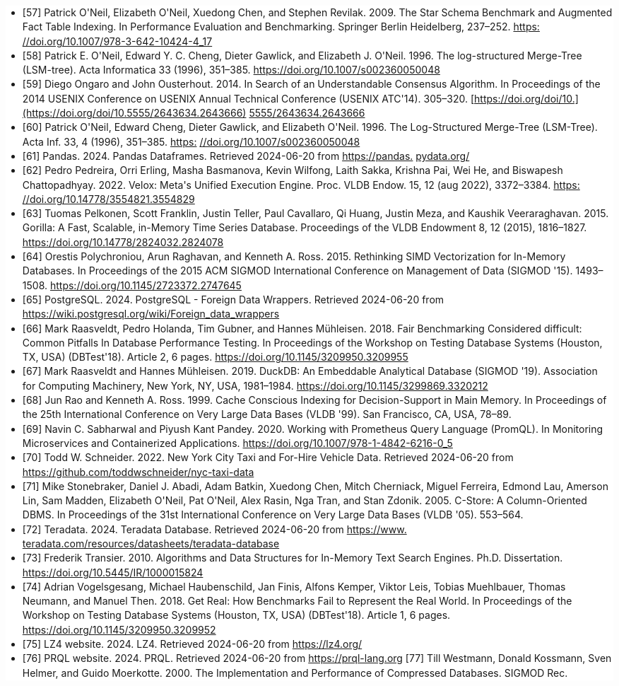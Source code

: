 - <Anchor id="page-13-26"/>[57] Patrick O'Neil, Elizabeth O'Neil, Xuedong Chen, and Stephen Revilak. 2009. The Star Schema Benchmark and Augmented Fact Table Indexing. In Performance Evaluation and Benchmarking. Springer Berlin Heidelberg, 237–252. [https:](https://doi.org/10.1007/978-3-642-10424-4_17) [//doi.org/10.1007/978-3-642-10424-4_17](https://doi.org/10.1007/978-3-642-10424-4_17)
- <Anchor id="page-13-7"/>[58] Patrick E. O'Neil, Edward Y. C. Cheng, Dieter Gawlick, and Elizabeth J. O'Neil. 1996. The log-structured Merge-Tree (LSM-tree). Acta Informatica 33 (1996), 351–385. https://doi.org/10.1007/s002360050048
- <Anchor id="page-13-4"/>[59] Diego Ongaro and John Ousterhout. 2014. In Search of an Understandable Consensus Algorithm. In Proceedings of the 2014 USENIX Conference on USENIX Annual Technical Conference (USENIX ATC'14). 305–320. [https://doi.org/doi/10.](https://doi.org/doi/10.5555/2643634.2643666) [5555/2643634.2643666](https://doi.org/doi/10.5555/2643634.2643666)
- <Anchor id="page-13-3"/>[60] Patrick O'Neil, Edward Cheng, Dieter Gawlick, and Elizabeth O'Neil. 1996. The Log-Structured Merge-Tree (LSM-Tree). Acta Inf. 33, 4 (1996), 351–385. [https:](https://doi.org/10.1007/s002360050048) [//doi.org/10.1007/s002360050048](https://doi.org/10.1007/s002360050048)
- <Anchor id="page-13-5"/>[61] Pandas. 2024. Pandas Dataframes. Retrieved 2024-06-20 from [https://pandas.](https://pandas.pydata.org/) [pydata.org/](https://pandas.pydata.org/)
- <Anchor id="page-13-32"/>[62] Pedro Pedreira, Orri Erling, Masha Basmanova, Kevin Wilfong, Laith Sakka, Krishna Pai, Wei He, and Biswapesh Chattopadhyay. 2022. Velox: Meta's Unified Execution Engine. Proc. VLDB Endow. 15, 12 (aug 2022), 3372–3384. [https:](https://doi.org/10.14778/3554821.3554829) [//doi.org/10.14778/3554821.3554829](https://doi.org/10.14778/3554821.3554829)
- <Anchor id="page-13-10"/>[63] Tuomas Pelkonen, Scott Franklin, Justin Teller, Paul Cavallaro, Qi Huang, Justin Meza, and Kaushik Veeraraghavan. 2015. Gorilla: A Fast, Scalable, in-Memory Time Series Database. Proceedings of the VLDB Endowment 8, 12 (2015), 1816–1827. https://doi.org/10.14778/2824032.2824078
- <Anchor id="page-13-18"/>[64] Orestis Polychroniou, Arun Raghavan, and Kenneth A. Ross. 2015. Rethinking SIMD Vectorization for In-Memory Databases. In Proceedings of the 2015 ACM SIGMOD International Conference on Management of Data (SIGMOD '15). 1493–1508. https://doi.org/10.1145/2723372.2747645
- <Anchor id="page-13-21"/>[65] PostgreSQL. 2024. PostgreSQL - Foreign Data Wrappers. Retrieved 2024-06-20 from https://wiki.postgresql.org/wiki/Foreign_data_wrappers
- <Anchor id="page-13-23"/>[66] Mark Raasveldt, Pedro Holanda, Tim Gubner, and Hannes Mühleisen. 2018. Fair Benchmarking Considered difficult: Common Pitfalls In Database Performance Testing. In Proceedings of the Workshop on Testing Database Systems (Houston, TX, USA) (DBTest'18). Article 2, 6 pages. https://doi.org/10.1145/3209950.3209955
- <Anchor id="page-13-6"/>[67] Mark Raasveldt and Hannes Mühleisen. 2019. DuckDB: An Embeddable Analytical Database (SIGMOD '19). Association for Computing Machinery, New York, NY, USA, 1981–1984. https://doi.org/10.1145/3299869.3320212
- <Anchor id="page-13-16"/>[68] Jun Rao and Kenneth A. Ross. 1999. Cache Conscious Indexing for Decision-Support in Main Memory. In Proceedings of the 25th International Conference on Very Large Data Bases (VLDB '99). San Francisco, CA, USA, 78–89.
- <Anchor id="page-13-36"/>[69] Navin C. Sabharwal and Piyush Kant Pandey. 2020. Working with Prometheus Query Language (PromQL). In Monitoring Microservices and Containerized Applications. https://doi.org/10.1007/978-1-4842-6216-0_5
- <Anchor id="page-13-27"/>[70] Todd W. Schneider. 2022. New York City Taxi and For-Hire Vehicle Data. Retrieved 2024-06-20 from https://github.com/toddwschneider/nyc-taxi-data
- <Anchor id="page-13-13"/>[71] Mike Stonebraker, Daniel J. Abadi, Adam Batkin, Xuedong Chen, Mitch Cherniack, Miguel Ferreira, Edmond Lau, Amerson Lin, Sam Madden, Elizabeth O'Neil, Pat O'Neil, Alex Rasin, Nga Tran, and Stan Zdonik. 2005. C-Store: A Column-Oriented DBMS. In Proceedings of the 31st International Conference on Very Large Data Bases (VLDB '05). 553–564.
- <Anchor id="page-13-29"/>[72] Teradata. 2024. Teradata Database. Retrieved 2024-06-20 from [https://www.](https://www.teradata.com/resources/datasheets/teradata-database) [teradata.com/resources/datasheets/teradata-database](https://www.teradata.com/resources/datasheets/teradata-database)
- <Anchor id="page-13-15"/>[73] Frederik Transier. 2010. Algorithms and Data Structures for In-Memory Text Search Engines. Ph.D. Dissertation. https://doi.org/10.5445/IR/1000015824
- <Anchor id="page-13-24"/>[74] Adrian Vogelsgesang, Michael Haubenschild, Jan Finis, Alfons Kemper, Viktor Leis, Tobias Muehlbauer, Thomas Neumann, and Manuel Then. 2018. Get Real: How Benchmarks Fail to Represent the Real World. In Proceedings of the Workshop on Testing Database Systems (Houston, TX, USA) (DBTest'18). Article 1, 6 pages. https://doi.org/10.1145/3209950.3209952
- <Anchor id="page-13-9"/>[75] LZ4 website. 2024. LZ4. Retrieved 2024-06-20 from https://lz4.org/
- <Anchor id="page-13-11"/><Anchor id="page-13-1"/>[76] PRQL website. 2024. PRQL. Retrieved 2024-06-20 from https://prql-lang.org [77] Till Westmann, Donald Kossmann, Sven Helmer, and Guido Moerkotte. 2000. The Implementation and Performance of Compressed Databases. SIGMOD Rec.